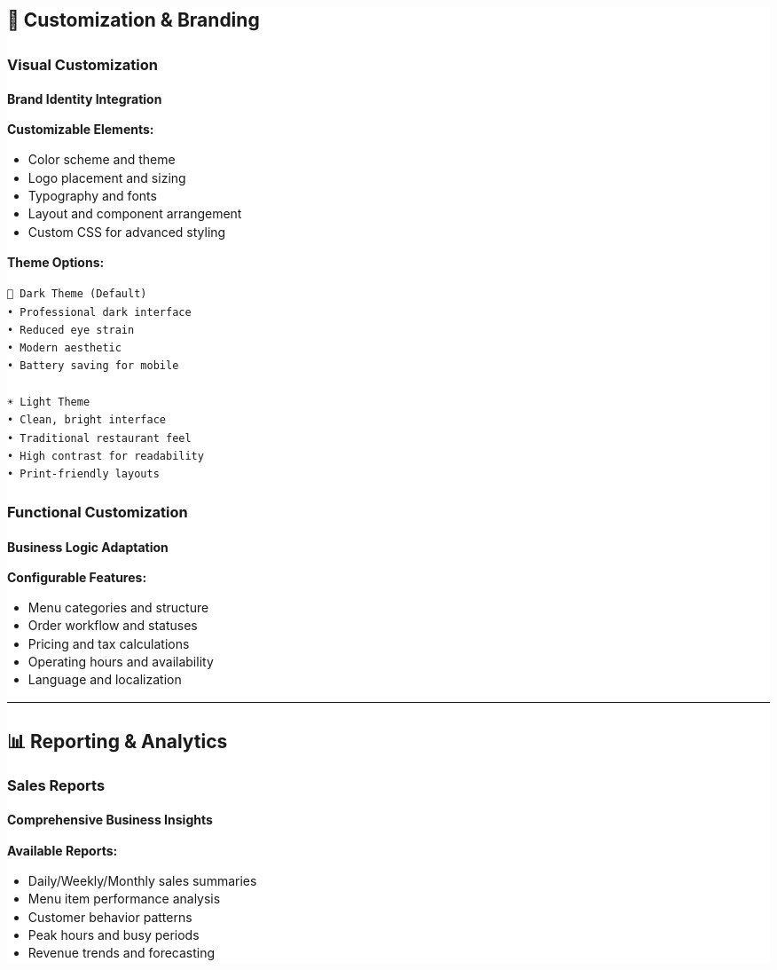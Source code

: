 
## 🎨 Customization & Branding

### Visual Customization
**Brand Identity Integration**

**Customizable Elements:**
- Color scheme and theme
- Logo placement and sizing
- Typography and fonts
- Layout and component arrangement
- Custom CSS for advanced styling

**Theme Options:**
```
🌙 Dark Theme (Default)
• Professional dark interface
• Reduced eye strain
• Modern aesthetic
• Battery saving for mobile

☀️ Light Theme
• Clean, bright interface
• Traditional restaurant feel
• High contrast for readability
• Print-friendly layouts
```

### Functional Customization
**Business Logic Adaptation**

**Configurable Features:**
- Menu categories and structure
- Order workflow and statuses
- Pricing and tax calculations
- Operating hours and availability
- Language and localization

---

## 📊 Reporting & Analytics

### Sales Reports
**Comprehensive Business Insights**

**Available Reports:**
- Daily/Weekly/Monthly sales summaries
- Menu item performance analysis
- Customer behavior patterns
- Peak hours and busy periods
- Revenue trends and forecasting
